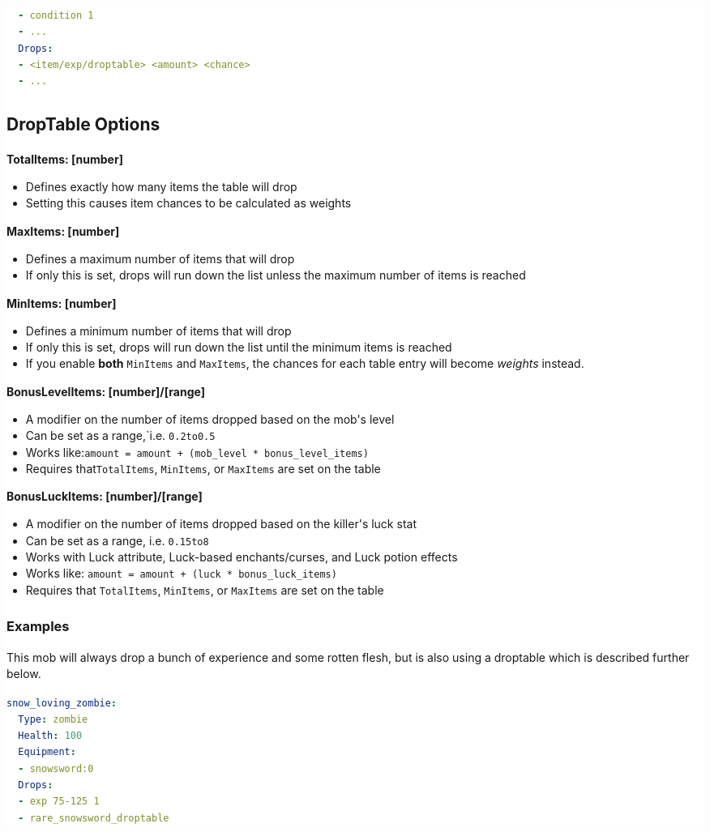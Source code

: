 ```yaml
  - condition 1
  - ...
  Drops:
  - <item/exp/droptable> <amount> <chance>
  - ...
```

## DropTable Options

**TotalItems: \[number\]**

-   Defines exactly how many items the table will drop
-   Setting this causes item chances to be calculated as weights

**MaxItems: \[number\]**

-   Defines a maximum number of items that will drop
-   If only this is set, drops will run down the list unless the maximum number of items is reached

**MinItems: \[number\]**

-   Defines a minimum number of items that will drop
-   If only this is set, drops will run down the list until the minimum items is reached
-   If you enable **both** ```MinItems``` and ```MaxItems```, the chances for each table entry will become *weights* instead.

**BonusLevelItems: \[number\]/\[range\]**

-   A modifier on the number of items dropped based on the mob's level
-   Can be set as a range,`i.e. ```0.2to0.5```
-   Works like:```amount = amount + (mob_level * bonus_level_items)```
-   Requires that```TotalItems```, ```MinItems```, or ```MaxItems``` are set on the table

**BonusLuckItems: \[number\]/\[range\]**

-   A modifier on the number of items dropped based on the killer's luck stat
-   Can be set as a range, i.e. ```0.15to8```
-   Works with Luck attribute, Luck-based enchants/curses, and Luck potion effects
-   Works like: ```amount = amount + (luck * bonus_luck_items)```
-   Requires that ```TotalItems```, ```MinItems```, or ```MaxItems``` are set on the table

### Examples

This mob will always drop a bunch of experience and some rotten flesh,
but is also using a droptable which is described further below.
```yaml
snow_loving_zombie:
  Type: zombie
  Health: 100
  Equipment:
  - snowsword:0
  Drops:
  - exp 75-125 1
  - rare_snowsword_droptable
```
